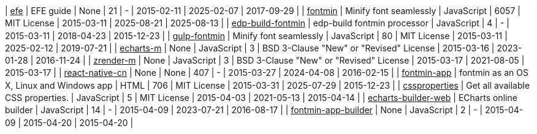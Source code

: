 | [efe](https://github.com/ecomfe/efe) | EFE guide | None | 21 | - | 2015-02-11 | 2025-02-07 | 2017-09-29 |
| [fontmin](https://github.com/ecomfe/fontmin) | Minify font seamlessly | JavaScript | 6057 | MIT License | 2015-03-11 | 2025-08-21 | 2025-08-13 |
| [edp-build-fontmin](https://github.com/ecomfe/edp-build-fontmin) | edp-build fontmin processor | JavaScript | 4 | - | 2015-03-11 | 2018-04-23 | 2015-12-23 |
| [gulp-fontmin](https://github.com/ecomfe/gulp-fontmin) | Minify font seamlessly | JavaScript | 80 | MIT License | 2015-03-11 | 2025-02-12 | 2019-07-21 |
| [echarts-m](https://github.com/ecomfe/echarts-m) | None | JavaScript | 3 | BSD 3-Clause "New" or "Revised" License | 2015-03-16 | 2023-01-28 | 2016-11-24 |
| [zrender-m](https://github.com/ecomfe/zrender-m) | None | JavaScript | 3 | BSD 3-Clause "New" or "Revised" License | 2015-03-17 | 2021-08-05 | 2015-03-17 |
| [react-native-cn](https://github.com/ecomfe/react-native-cn) | None | None | 407 | - | 2015-03-27 | 2024-04-08 | 2016-02-15 |
| [fontmin-app](https://github.com/ecomfe/fontmin-app) | fontmin as an OS X, Linux and Windows app | HTML | 706 | MIT License | 2015-03-31 | 2025-07-29 | 2015-12-23 |
| [cssproperties](https://github.com/ecomfe/cssproperties) | Get all available CSS properties. | JavaScript | 5 | MIT License | 2015-04-03 | 2021-05-13 | 2015-04-14 |
| [echarts-builder-web](https://github.com/ecomfe/echarts-builder-web) | ECharts online builder | JavaScript | 14 | - | 2015-04-09 | 2023-07-21 | 2016-08-17 |
| [fontmin-app-builder](https://github.com/ecomfe/fontmin-app-builder) | None | JavaScript | 2 | - | 2015-04-09 | 2015-04-20 | 2015-04-20 |
